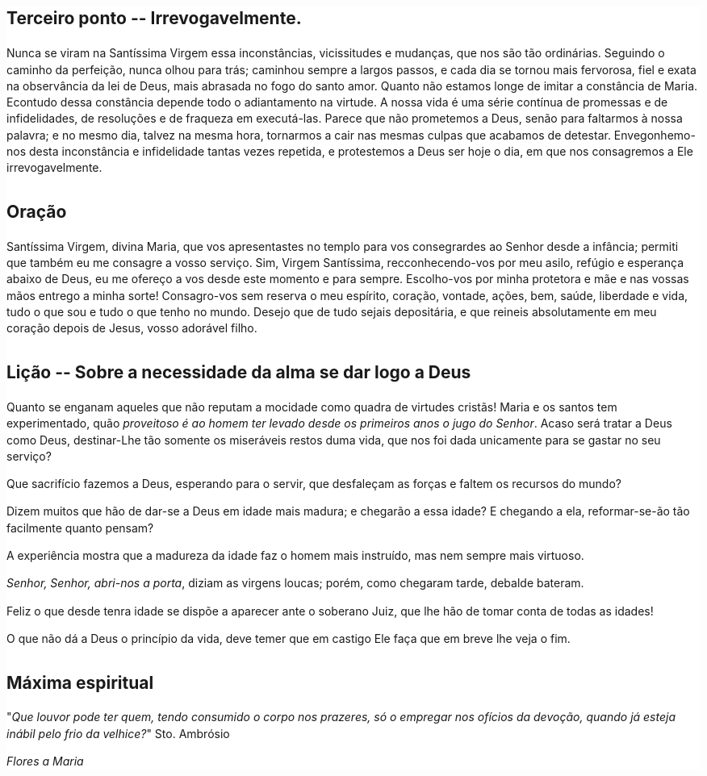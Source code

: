 ## Terceiro ponto -- Irrevogavelmente.

Nunca se viram na Santíssima Virgem essa inconstâncias, vicissitudes e mudanças, que nos são tão ordinárias. Seguindo o caminho da perfeição, nunca olhou para trás; caminhou sempre a largos passos, e cada dia se tornou mais fervorosa, fiel e exata na observância da lei de Deus, mais abrasada no fogo do santo amor. Quanto não estamos longe de imitar a constância de Maria. Econtudo dessa constância depende todo o adiantamento na virtude. A nossa vida é uma série contínua de promessas e de infidelidades, de resoluções e de fraqueza em executá-las. Parece que não prometemos a Deus, senão para faltarmos à nossa palavra; e no mesmo dia, talvez na mesma hora, tornarmos a cair nas mesmas culpas que acabamos de detestar. Envegonhemo-nos desta inconstância e infidelidade tantas vezes repetida, e protestemos a Deus ser hoje o dia, em que nos consagremos a Ele irrevogavelmente.

## Oração
Santíssima Virgem, divina Maria, que vos apresentastes no templo para vos consegrardes ao Senhor desde a infância; permiti que também eu me consagre a vosso serviço. Sim, Virgem Santíssima, recconhecendo-vos por meu asilo, refúgio e esperança abaixo de Deus, eu me ofereço a vos desde este momento e para sempre. Escolho-vos por minha protetora e mãe e nas vossas mãos entrego a minha sorte! Consagro-vos sem reserva o meu espírito, coração, vontade, ações, bem, saúde, liberdade e vida, tudo o que sou e tudo o que tenho no mundo. Desejo que de tudo sejais depositária, e que reineis absolutamente em meu coração depois de Jesus, vosso adorável filho.

## Lição -- Sobre a necessidade da alma se dar logo a Deus

Quanto se enganam aqueles que não reputam a mocidade como quadra de virtudes cristãs! Maria e os santos tem experimentado, quão _proveitoso é ao homem ter levado desde os primeiros anos o jugo do Senhor_. Acaso será tratar a Deus como Deus, destinar-Lhe tão somente os miseráveis restos duma vida, que nos foi dada unicamente para se gastar no seu serviço?

Que sacrifício fazemos a Deus, esperando para o servir, que desfaleçam as forças e faltem os recursos do mundo?

Dizem muitos que hão de dar-se a Deus em idade mais madura; e chegarão a essa idade? E chegando a ela, reformar-se-ão tão facilmente quanto pensam?

A experiência mostra que a madureza da idade faz o homem mais instruído, mas nem sempre mais virtuoso.

_Senhor, Senhor, abri-nos a porta_, diziam as virgens loucas; porém, como chegaram tarde, debalde bateram.

Feliz o que desde tenra idade se dispõe a aparecer ante o soberano Juiz, que lhe hão de tomar conta de todas as idades!

O que não dá a Deus o princípio da vida, deve temer que em castigo Ele faça que em breve lhe veja o fim.

## Máxima espiritual

"_Que louvor pode ter quem, tendo consumido o corpo nos prazeres, só o empregar nos ofícios da devoção, quando já esteja inábil pelo frio da velhice?_" Sto. Ambrósio

*Flores a Maria*
